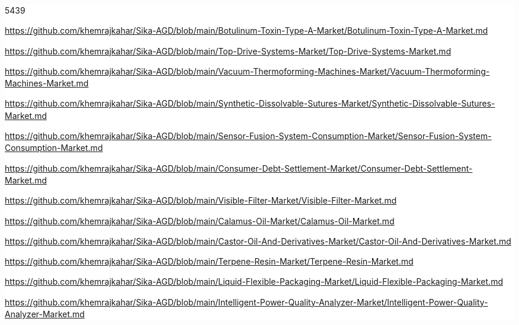 5439</p><p><a href="https://github.com/khemrajkahar/Sika-AGD/blob/main/Botulinum-Toxin-Type-A-Market/Botulinum-Toxin-Type-A-Market.md">https://github.com/khemrajkahar/Sika-AGD/blob/main/Botulinum-Toxin-Type-A-Market/Botulinum-Toxin-Type-A-Market.md</a></p><p><a href="https://github.com/khemrajkahar/Sika-AGD/blob/main/Top-Drive-Systems-Market/Top-Drive-Systems-Market.md">https://github.com/khemrajkahar/Sika-AGD/blob/main/Top-Drive-Systems-Market/Top-Drive-Systems-Market.md</a></p><p><a href="https://github.com/khemrajkahar/Sika-AGD/blob/main/Vacuum-Thermoforming-Machines-Market/Vacuum-Thermoforming-Machines-Market.md">https://github.com/khemrajkahar/Sika-AGD/blob/main/Vacuum-Thermoforming-Machines-Market/Vacuum-Thermoforming-Machines-Market.md</a></p><p><a href="https://github.com/khemrajkahar/Sika-AGD/blob/main/Synthetic-Dissolvable-Sutures-Market/Synthetic-Dissolvable-Sutures-Market.md">https://github.com/khemrajkahar/Sika-AGD/blob/main/Synthetic-Dissolvable-Sutures-Market/Synthetic-Dissolvable-Sutures-Market.md</a></p><p><a href="https://github.com/khemrajkahar/Sika-AGD/blob/main/Sensor-Fusion-System-Consumption-Market/Sensor-Fusion-System-Consumption-Market.md">https://github.com/khemrajkahar/Sika-AGD/blob/main/Sensor-Fusion-System-Consumption-Market/Sensor-Fusion-System-Consumption-Market.md</a></p><p><a href="https://github.com/khemrajkahar/Sika-AGD/blob/main/Consumer-Debt-Settlement-Market/Consumer-Debt-Settlement-Market.md">https://github.com/khemrajkahar/Sika-AGD/blob/main/Consumer-Debt-Settlement-Market/Consumer-Debt-Settlement-Market.md</a></p><p><a href="https://github.com/khemrajkahar/Sika-AGD/blob/main/Visible-Filter-Market/Visible-Filter-Market.md">https://github.com/khemrajkahar/Sika-AGD/blob/main/Visible-Filter-Market/Visible-Filter-Market.md</a></p><p><a href="https://github.com/khemrajkahar/Sika-AGD/blob/main/Calamus-Oil-Market/Calamus-Oil-Market.md">https://github.com/khemrajkahar/Sika-AGD/blob/main/Calamus-Oil-Market/Calamus-Oil-Market.md</a></p><p><a href="https://github.com/khemrajkahar/Sika-AGD/blob/main/Castor-Oil-And-Derivatives-Market/Castor-Oil-And-Derivatives-Market.md">https://github.com/khemrajkahar/Sika-AGD/blob/main/Castor-Oil-And-Derivatives-Market/Castor-Oil-And-Derivatives-Market.md</a></p><p><a href="https://github.com/khemrajkahar/Sika-AGD/blob/main/Terpene-Resin-Market/Terpene-Resin-Market.md">https://github.com/khemrajkahar/Sika-AGD/blob/main/Terpene-Resin-Market/Terpene-Resin-Market.md</a></p><p><a href="https://github.com/khemrajkahar/Sika-AGD/blob/main/Liquid-Flexible-Packaging-Market/Liquid-Flexible-Packaging-Market.md">https://github.com/khemrajkahar/Sika-AGD/blob/main/Liquid-Flexible-Packaging-Market/Liquid-Flexible-Packaging-Market.md</a></p><p><a href="https://github.com/khemrajkahar/Sika-AGD/blob/main/Intelligent-Power-Quality-Analyzer-Market/Intelligent-Power-Quality-Analyzer-Market.md">https://github.com/khemrajkahar/Sika-AGD/blob/main/Intelligent-Power-Quality-Analyzer-Market/Intelligent-Power-Quality-Analyzer-Market.md</a></p>
